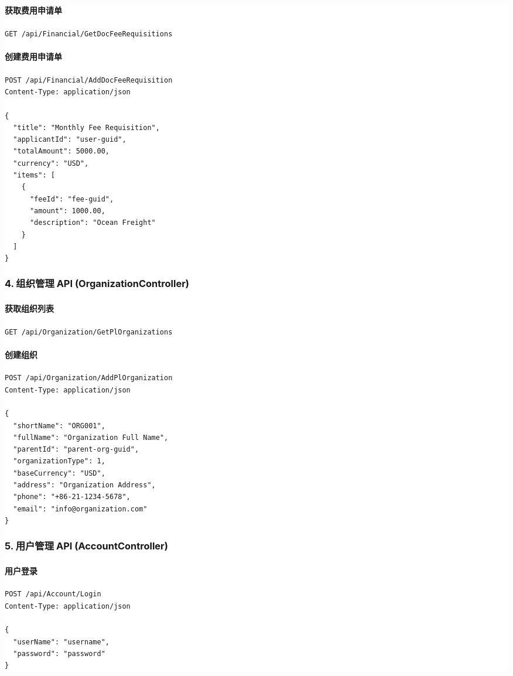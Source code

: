#### 获取费用申请单
```http
GET /api/Financial/GetDocFeeRequisitions
```

#### 创建费用申请单
```http
POST /api/Financial/AddDocFeeRequisition
Content-Type: application/json

{
  "title": "Monthly Fee Requisition",
  "applicantId": "user-guid",
  "totalAmount": 5000.00,
  "currency": "USD",
  "items": [
    {
      "feeId": "fee-guid",
      "amount": 1000.00,
      "description": "Ocean Freight"
    }
  ]
}
```

### 4. 组织管理 API (OrganizationController)

#### 获取组织列表
```http
GET /api/Organization/GetPlOrganizations
```

#### 创建组织
```http
POST /api/Organization/AddPlOrganization
Content-Type: application/json

{
  "shortName": "ORG001",
  "fullName": "Organization Full Name",
  "parentId": "parent-org-guid",
  "organizationType": 1,
  "baseCurrency": "USD",
  "address": "Organization Address",
  "phone": "+86-21-1234-5678",
  "email": "info@organization.com"
}
```

### 5. 用户管理 API (AccountController)

#### 用户登录
```http
POST /api/Account/Login
Content-Type: application/json

{
  "userName": "username",
  "password": "password"
}
```
